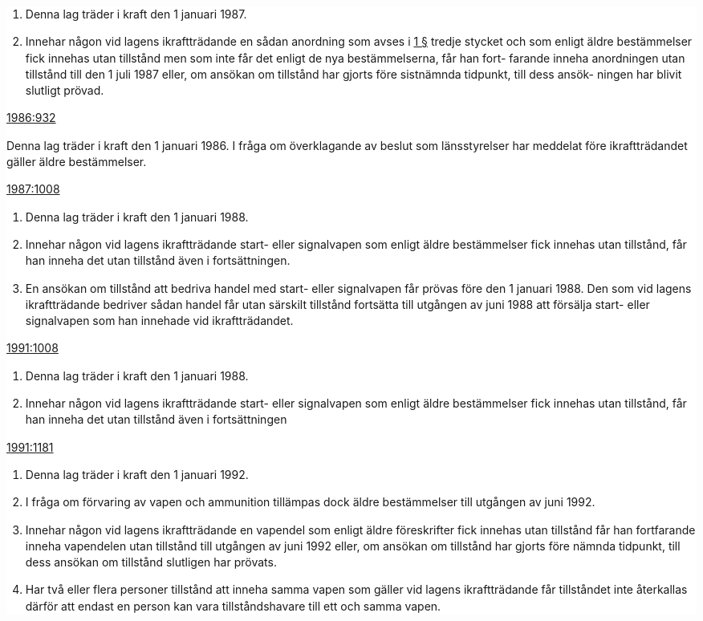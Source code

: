 1. Denna lag träder i kraft den 1 januari 1987.

2. Innehar någon vid lagens ikraftträdande en sådan anordning som avses i [1 §](#1) tredje stycket och som enligt äldre bestämmelser fick innehas utan tillstånd men som inte får det enligt de nya bestämmelserna, får han fort- farande inneha anordningen utan tillstånd till den 1 juli 1987 eller, om ansökan om tillstånd har gjorts före sistnämnda tidpunkt, till dess ansök- ningen har blivit slutligt prövad.

[1986:932](https://selex.se/eli/sfs/1986/932)

Denna lag träder i kraft den 1 januari 1986. I fråga om överklagande av beslut som länsstyrelser har meddelat före ikraftträdandet gäller äldre bestämmelser.

[1987:1008](https://selex.se/eli/sfs/1987/1008)

1. Denna lag träder i kraft den 1 januari 1988.

2. Innehar någon vid lagens ikraftträdande start- eller signalvapen som enligt äldre bestämmelser fick innehas utan tillstånd, får han inneha det utan tillstånd även i fortsättningen.

3. En ansökan om tillstånd att bedriva handel med start- eller signalvapen får prövas före den 1 januari 1988. Den som vid lagens ikraftträdande bedriver sådan handel får utan särskilt tillstånd fortsätta till utgången av juni 1988 att försälja start- eller signalvapen som han innehade vid ikraftträdandet.

[1991:1008](https://selex.se/eli/sfs/1991/1008)

1. Denna lag träder i kraft den 1 januari 1988.

2. Innehar någon vid lagens ikraftträdande start- eller signalvapen som enligt äldre bestämmelser fick innehas utan tillstånd, får han inneha det utan tillstånd även i fortsättningen

[1991:1181](https://selex.se/eli/sfs/1991/1181)

1. Denna lag träder i kraft den 1 januari 1992.

2. I fråga om förvaring av vapen och ammunition tillämpas dock äldre bestämmelser till utgången av juni 1992.

3. Innehar någon vid lagens ikraftträdande en vapendel som enligt äldre föreskrifter fick innehas utan tillstånd får han fortfarande inneha vapendelen utan tillstånd till utgången av juni 1992 eller, om ansökan om tillstånd har gjorts före nämnda tidpunkt, till dess ansökan om tillstånd slutligen har prövats.

4. Har två eller flera personer tillstånd att inneha samma vapen som gäller vid lagens ikraftträdande får tillståndet inte återkallas därför att endast en person kan vara tillståndshavare till ett och samma vapen.